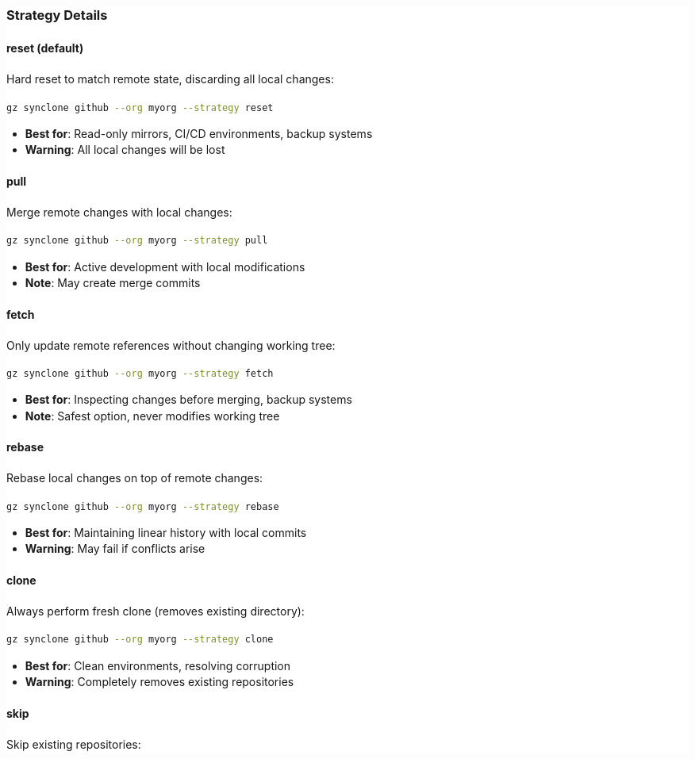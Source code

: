 ### Strategy Details

#### reset (default)

Hard reset to match remote state, discarding all local changes:

```bash
gz synclone github --org myorg --strategy reset
```

- **Best for**: Read-only mirrors, CI/CD environments, backup systems
- **Warning**: All local changes will be lost

#### pull

Merge remote changes with local changes:

```bash
gz synclone github --org myorg --strategy pull
```

- **Best for**: Active development with local modifications
- **Note**: May create merge commits

#### fetch

Only update remote references without changing working tree:

```bash
gz synclone github --org myorg --strategy fetch
```

- **Best for**: Inspecting changes before merging, backup systems
- **Note**: Safest option, never modifies working tree

#### rebase

Rebase local changes on top of remote changes:

```bash
gz synclone github --org myorg --strategy rebase
```

- **Best for**: Maintaining linear history with local commits
- **Warning**: May fail if conflicts arise

#### clone

Always perform fresh clone (removes existing directory):

```bash
gz synclone github --org myorg --strategy clone
```

- **Best for**: Clean environments, resolving corruption
- **Warning**: Completely removes existing repositories

#### skip

Skip existing repositories:
